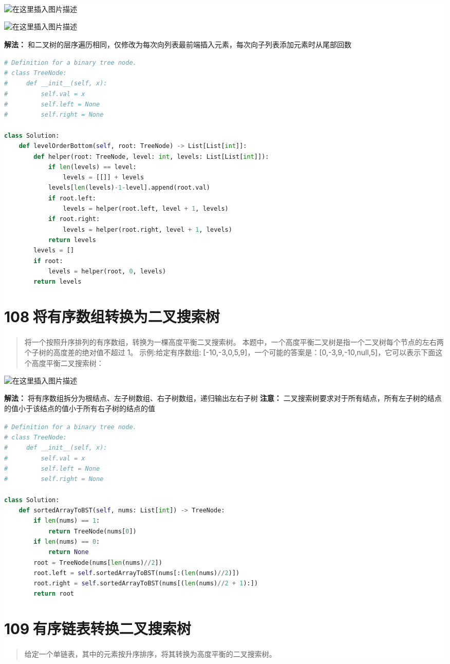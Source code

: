 
![在这里插入图片描述](https://img-blog.csdnimg.cn/20200507120015469.png) 

![在这里插入图片描述](https://img-blog.csdnimg.cn/20200507120026346.png)

**解法：** 和二叉树的层序遍历相同，仅修改为每次向列表最前端插入元素，每次向子列表添加元素时从尾部回数

```python
# Definition for a binary tree node.
# class TreeNode:
#     def __init__(self, x):
#         self.val = x
#         self.left = None
#         self.right = None

class Solution:
    def levelOrderBottom(self, root: TreeNode) -> List[List[int]]:
        def helper(root: TreeNode, level: int, levels: List[List[int]]):
            if len(levels) == level:
                levels = [[]] + levels
            levels[len(levels)-1-level].append(root.val)
            if root.left:
                levels = helper(root.left, level + 1, levels)
            if root.right:
                levels = helper(root.right, level + 1, levels)
            return levels
        levels = []
        if root:
            levels = helper(root, 0, levels)
        return levels
```
# 108 将有序数组转换为二叉搜索树
> 将一个按照升序排列的有序数组，转换为一棵高度平衡二叉搜索树。
本题中，一个高度平衡二叉树是指一个二叉树每个节点的左右两个子树的高度差的绝对值不超过 1。
示例:给定有序数组: [-10,-3,0,5,9]，一个可能的答案是：[0,-3,9,-10,null,5]，它可以表示下面这个高度平衡二叉搜索树：

![在这里插入图片描述](https://img-blog.csdnimg.cn/20200507185048895.png)

**解法：** 将有序数组拆分为根结点、左子树数组、右子树数组，递归输出左右子树
**注意：** 二叉搜索树要求对于所有结点，所有左子树的结点的值小于该结点的值小于所有右子树的结点的值

```python
# Definition for a binary tree node.
# class TreeNode:
#     def __init__(self, x):
#         self.val = x
#         self.left = None
#         self.right = None

class Solution:
    def sortedArrayToBST(self, nums: List[int]) -> TreeNode:
        if len(nums) == 1:
            return TreeNode(nums[0])
        if len(nums) == 0:
            return None
        root = TreeNode(nums[len(nums)//2])
        root.left = self.sortedArrayToBST(nums[:(len(nums)//2)])
        root.right = self.sortedArrayToBST(nums[(len(nums)//2 + 1):])
        return root
```
# 109 有序链表转换二叉搜索树
> 给定一个单链表，其中的元素按升序排序，将其转换为高度平衡的二叉搜索树。